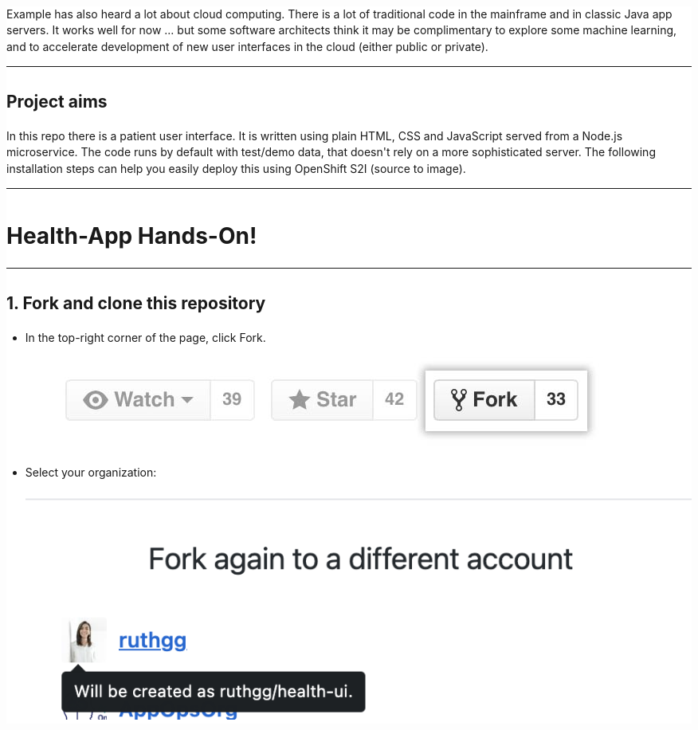 Example has also heard a lot about cloud computing. There is a lot of traditional code in the mainframe and in classic Java app servers. It works well for now ... but some software architects think it may be complimentary to explore some machine learning, and to accelerate development of new user interfaces in the cloud (either public or private).

---

## Project aims

In this repo there is a patient user interface. It is written using plain HTML, CSS and JavaScript served from a Node.js microservice. The code runs by default with test/demo data, that doesn't rely on a more sophisticated server. The following installation steps can help you easily deploy this using OpenShift S2I (source to image).

---

# Health-App Hands-On!

---

## 1. Fork and clone this repository

- In the top-right corner of the page, click Fork.
  
  ![fork](images/fork_button.jpeg)

- Select your organization: 
  
    ![fork-org](images/select-your-org.png)
